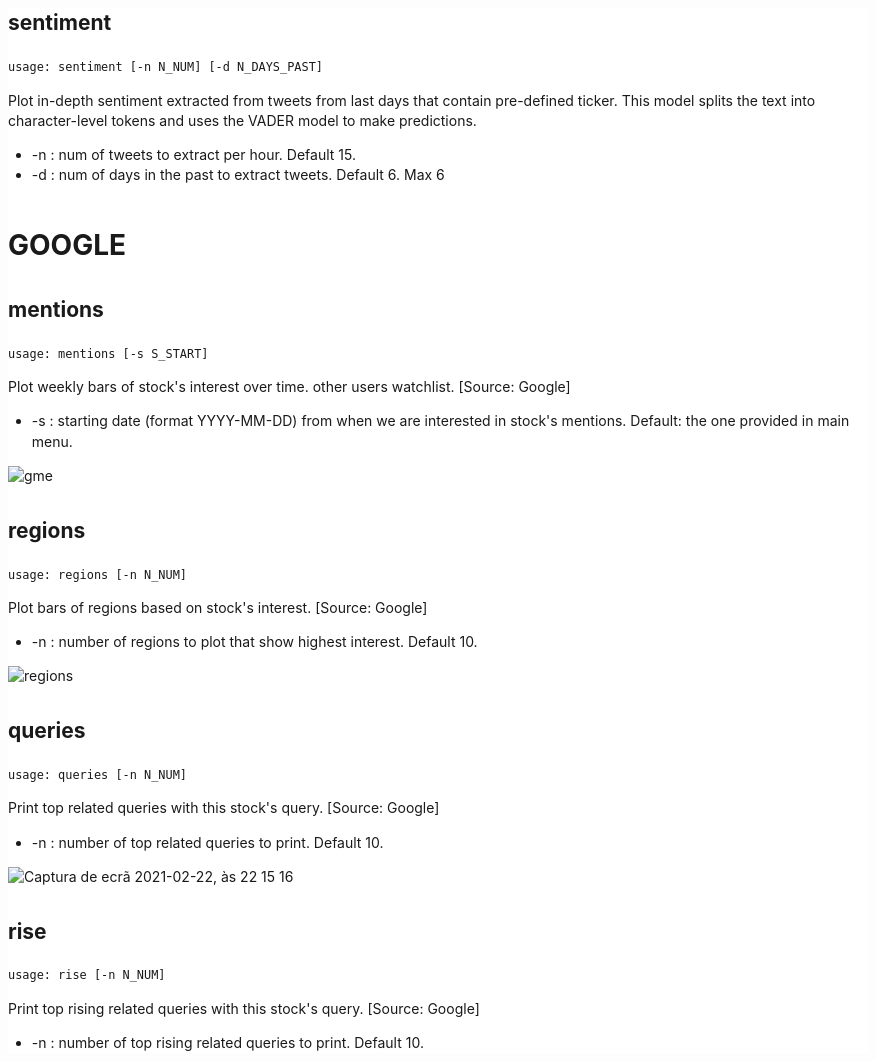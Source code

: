 
## sentiment <a name="sentiment"></a>
```
usage: sentiment [-n N_NUM] [-d N_DAYS_PAST]
```
Plot in-depth sentiment extracted from tweets from last days that contain pre-defined ticker. This model splits the text into character-level tokens and uses the VADER model to make predictions.
  * -n : num of tweets to extract per hour. Default 15.
  * -d : num of days in the past to extract tweets. Default 6.  Max 6

# GOOGLE

## mentions <a name="mentions"></a>
```
usage: mentions [-s S_START]
```
Plot weekly bars of stock's interest over time. other users watchlist. [Source: Google]
  * -s : starting date (format YYYY-MM-DD) from when we are interested in stock's mentions. Default: the one provided in main menu.

![gme](https://user-images.githubusercontent.com/25267873/108776894-e9813e80-755a-11eb-8b7e-654124c0ef8f.png)


## regions <a name="regions"></a>
```
usage: regions [-n N_NUM]
```
Plot bars of regions based on stock's interest. [Source: Google]
  * -n : number of regions to plot that show highest interest. Default 10.

![regions](https://user-images.githubusercontent.com/25267873/108776889-e8e8a800-755a-11eb-8bcc-fcf7b6156f50.png)


## queries <a name="queries"></a>
```
usage: queries [-n N_NUM]
```
Print top related queries with this stock's query. [Source: Google]
  * -n : number of top related queries to print. Default 10.

<img width="937" alt="Captura de ecrã 2021-02-22, às 22 15 16" src="https://user-images.githubusercontent.com/25267873/108777341-91970780-755b-11eb-985e-819285688eea.png">


## rise <a name="rise"></a>
```
usage: rise [-n N_NUM]
```
Print top rising related queries with this stock's query. [Source: Google]
  * -n : number of top rising related queries to print. Default 10.

